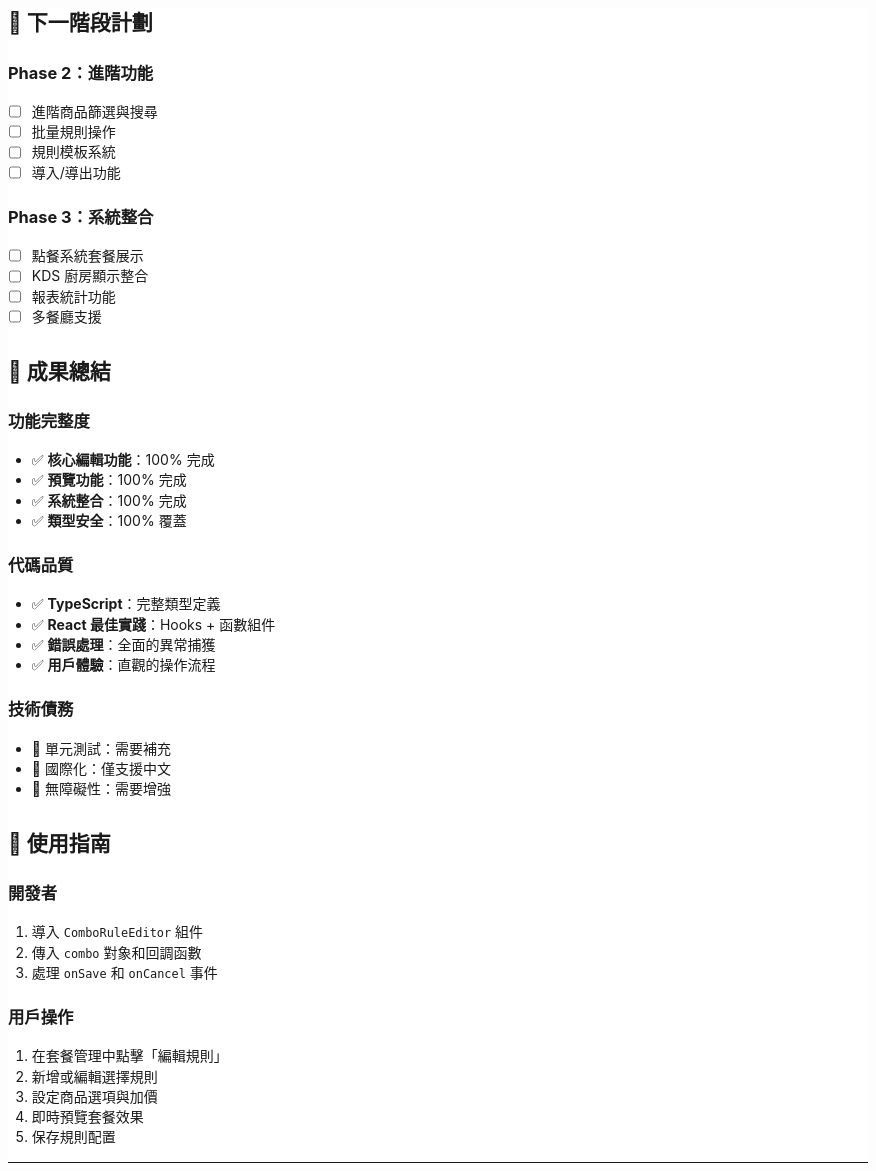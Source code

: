 ## 🎯 下一階段計劃

### Phase 2：進階功能
- [ ] 進階商品篩選與搜尋
- [ ] 批量規則操作
- [ ] 規則模板系統
- [ ] 導入/導出功能

### Phase 3：系統整合
- [ ] 點餐系統套餐展示
- [ ] KDS 廚房顯示整合
- [ ] 報表統計功能
- [ ] 多餐廳支援

## 🎉 成果總結

### 功能完整度
- ✅ **核心編輯功能**：100% 完成
- ✅ **預覽功能**：100% 完成
- ✅ **系統整合**：100% 完成
- ✅ **類型安全**：100% 覆蓋

### 代碼品質
- ✅ **TypeScript**：完整類型定義
- ✅ **React 最佳實踐**：Hooks + 函數組件
- ✅ **錯誤處理**：全面的異常捕獲
- ✅ **用戶體驗**：直觀的操作流程

### 技術債務
- 🔄 單元測試：需要補充
- 🔄 國際化：僅支援中文
- 🔄 無障礙性：需要增強

## 📝 使用指南

### 開發者
1. 導入 `ComboRuleEditor` 組件
2. 傳入 `combo` 對象和回調函數
3. 處理 `onSave` 和 `onCancel` 事件

### 用戶操作
1. 在套餐管理中點擊「編輯規則」
2. 新增或編輯選擇規則
3. 設定商品選項與加價
4. 即時預覽套餐效果
5. 保存規則配置

---
